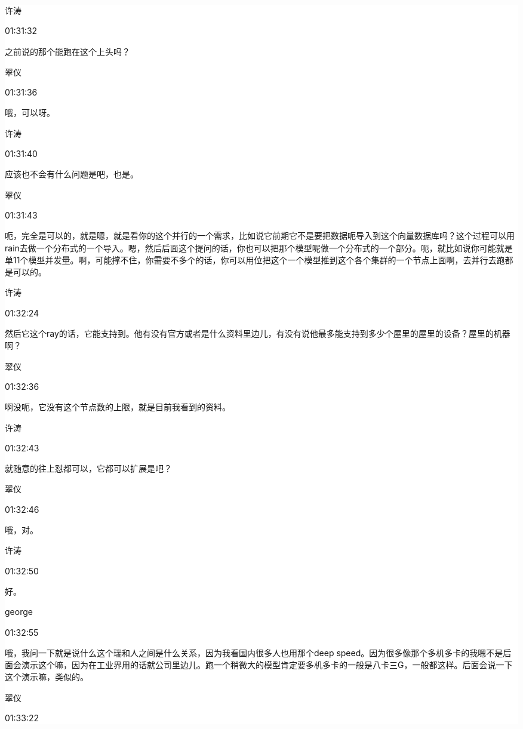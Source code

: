 许涛

01:31:32

之前说的那个能跑在这个上头吗？

翠仪

01:31:36

哦，可以呀。

许涛

01:31:40

应该也不会有什么问题是吧，也是。

翠仪

01:31:43

呃，完全是可以的，就是嗯，就是看你的这个并行的一个需求，比如说它前期它不是要把数据呃导入到这个向量数据库吗？这个过程可以用rain去做一个分布式的一个导入。嗯，然后后面这个提问的话，你也可以把那个模型呢做一个分布式的一个部分。呃，就比如说你可能就是单11个模型并发量。啊，可能撑不住，你需要不多个的话，你可以用位把这个一个模型推到这个各个集群的一个节点上面啊，去并行去跑都是可以的。

许涛

01:32:24

然后它这个ray的话，它能支持到。他有没有官方或者是什么资料里边儿，有没有说他最多能支持到多少个屋里的屋里的设备？屋里的机器啊？

翠仪

01:32:36

啊没呃，它没有这个节点数的上限，就是目前我看到的资料。

许涛

01:32:43

就随意的往上怼都可以，它都可以扩展是吧？

翠仪

01:32:46

哦，对。

许涛

01:32:50

好。

george

01:32:55

哦，我问一下就是说什么这个瑞和人之间是什么关系，因为我看国内很多人也用那个deep speed。因为很多像那个多机多卡的我嗯不是后面会演示这个嘛，因为在工业界用的话就公司里边儿。跑一个稍微大的模型肯定要多机多卡的一般是八卡三G，一般都这样。后面会说一下这个演示嘛，类似的。

翠仪

01:33:22
